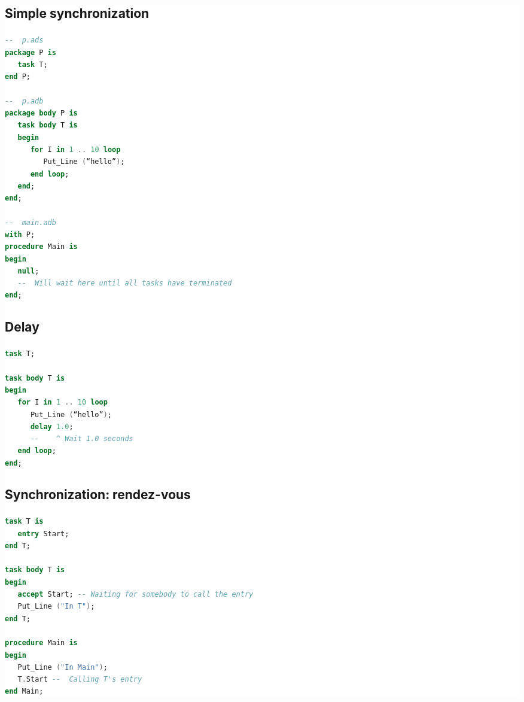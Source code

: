 ## Simple synchronization

```ada
--  p.ads
package P is
   task T;
end P;

--  p.adb
package body P is
   task body T is
   begin
      for I in 1 .. 10 loop
         Put_Line (“hello”);
      end loop;
   end;
end;

--  main.adb
with P;
procedure Main is
begin
   null;
   --  Will wait here until all tasks have terminated
end;
```

## Delay

```ada
task T;

task body T is
begin
   for I in 1 .. 10 loop
      Put_Line (“hello”);
      delay 1.0;
      --    ^ Wait 1.0 seconds
   end loop;
end;
```

## Synchronization: rendez-vous

```ada
task T is
   entry Start;
end T;

task body T is
begin
   accept Start; -- Waiting for somebody to call the entry
   Put_Line ("In T");
end T;

procedure Main is
begin
   Put_Line ("In Main");
   T.Start --  Calling T's entry
end Main;
```
